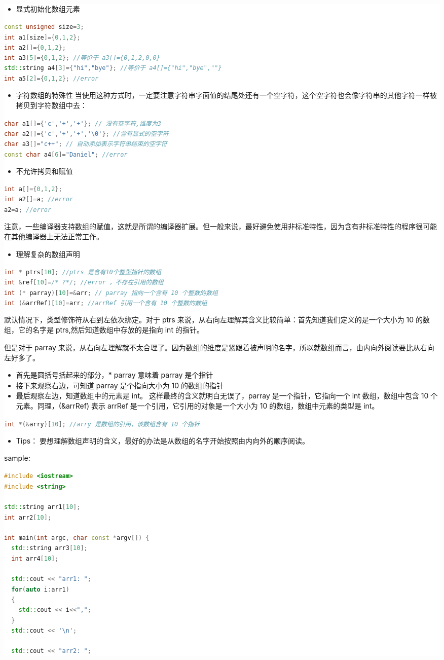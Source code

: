 * 显式初始化数组元素
```c++
const unsigned size=3;
int a1[size]={0,1,2};
int a2[]={0,1,2};
int a3[5]={0,1,2}; //等价于 a3[]={0,1,2,0,0}
std::string a4[3]={"hi","bye"}; //等价于 a4[]={"hi","bye",""}
int a5[2]={0,1,2}; //error
```

* 字符数组的特殊性
当使用这种方式时，一定要注意字符串字面值的结尾处还有一个空字符，这个空字符也会像字符串的其他字符一样被拷贝到字符数组中去：
```c++
char a1[]={'c','+','+'}; // 没有空字符,维度为3
char a2[]={'c','+','+','\0'}; //含有显式的空字符
char a3[]="c++"; // 自动添加表示字符串结束的空字符
const char a4[6]="Daniel"; //error
```
* 不允许拷贝和赋值
```c++
int a[]={0,1,2};
int a2[]=a; //error
a2=a; //error
```
注意，一些编译器支持数组的赋值，这就是所谓的编译器扩展。但一般来说，最好避免使用非标准特性，因为含有非标准特性的程序很可能在其他编译器上无法正常工作。

* 理解复杂的数组声明
```c++
int * ptrs[10]; //ptrs 是含有10个整型指针的数组
int &ref[10]=/* ?*/; //error ，不存在引用的数组
int (* parray)[10]=&arr; // parray 指向一个含有 10 个整数的数组
int (&arrRef)[10]=arr; //arrRef 引用一个含有 10 个整数的数组
```
默认情况下，类型修饰符从右到左依次绑定。对于 ptrs 来说，从右向左理解其含义比较简单：首先知道我们定义的是一个大小为 10 的数组，它的名字是 ptrs,然后知道数组中存放的是指向 int 的指针。

但是对于 parray 来说，从右向左理解就不太合理了。因为数组的维度是紧跟着被声明的名字，所以就数组而言，由内向外阅读要比从右向左好多了。
* 首先是圆括号括起来的部分，* parray 意味着 parray 是个指针
* 接下来观察右边，可知道 parray 是个指向大小为 10 的数组的指针
* 最后观察左边，知道数组中的元素是 int。
这样最终的含义就明白无误了，parray 是一个指针，它指向一个 int 数组，数组中包含 10 个元素。同理，(&arrRef) 表示 arrRef 是一个引用，它引用的对象是一个大小为 10 的数组，数组中元素的类型是 int。
```c++
int *(&arry)[10]; //arry 是数组的引用，该数组含有 10 个指针
```
* Tips：
要想理解数组声明的含义，最好的办法是从数组的名字开始按照由内向外的顺序阅读。

sample:
```c++
#include <iostream>
#include <string>

std::string arr1[10];
int arr2[10];

int main(int argc, char const *argv[]) {
  std::string arr3[10];
  int arr4[10];

  std::cout << "arr1: ";
  for(auto i:arr1)
  {
    std::cout << i<<",";
  }
  std::cout << '\n';

  std::cout << "arr2: ";
```